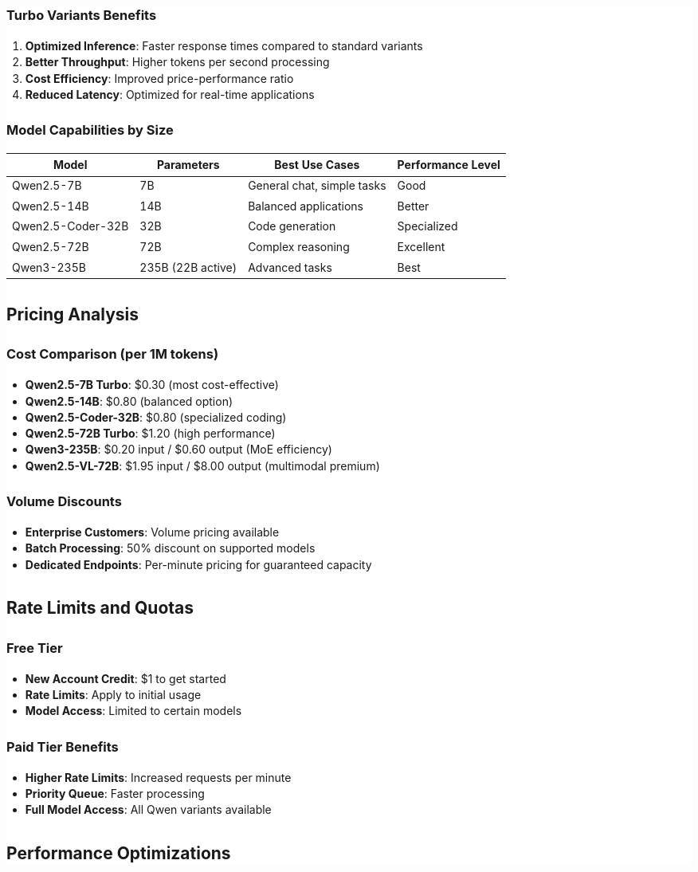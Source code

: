 ### Turbo Variants Benefits
1. **Optimized Inference**: Faster response times compared to standard variants
2. **Better Throughput**: Higher tokens per second processing
3. **Cost Efficiency**: Improved price-performance ratio
4. **Reduced Latency**: Optimized for real-time applications

### Model Capabilities by Size

| Model | Parameters | Best Use Cases | Performance Level |
|-------|------------|---------------|------------------|
| Qwen2.5-7B | 7B | General chat, simple tasks | Good |
| Qwen2.5-14B | 14B | Balanced applications | Better |
| Qwen2.5-Coder-32B | 32B | Code generation | Specialized |
| Qwen2.5-72B | 72B | Complex reasoning | Excellent |
| Qwen3-235B | 235B (22B active) | Advanced tasks | Best |

## Pricing Analysis

### Cost Comparison (per 1M tokens)
- **Qwen2.5-7B Turbo**: $0.30 (most cost-effective)
- **Qwen2.5-14B**: $0.80 (balanced option)
- **Qwen2.5-Coder-32B**: $0.80 (specialized coding)
- **Qwen2.5-72B Turbo**: $1.20 (high performance)
- **Qwen3-235B**: $0.20 input / $0.60 output (MoE efficiency)
- **Qwen2.5-VL-72B**: $1.95 input / $8.00 output (multimodal premium)

### Volume Discounts
- **Enterprise Customers**: Volume pricing available
- **Batch Processing**: 50% discount on supported models
- **Dedicated Endpoints**: Per-minute pricing for guaranteed capacity

## Rate Limits and Quotas

### Free Tier
- **New Account Credit**: $1 to get started
- **Rate Limits**: Apply to initial usage
- **Model Access**: Limited to certain models

### Paid Tier Benefits
- **Higher Rate Limits**: Increased requests per minute
- **Priority Queue**: Faster processing
- **Full Model Access**: All Qwen variants available

## Performance Optimizations

